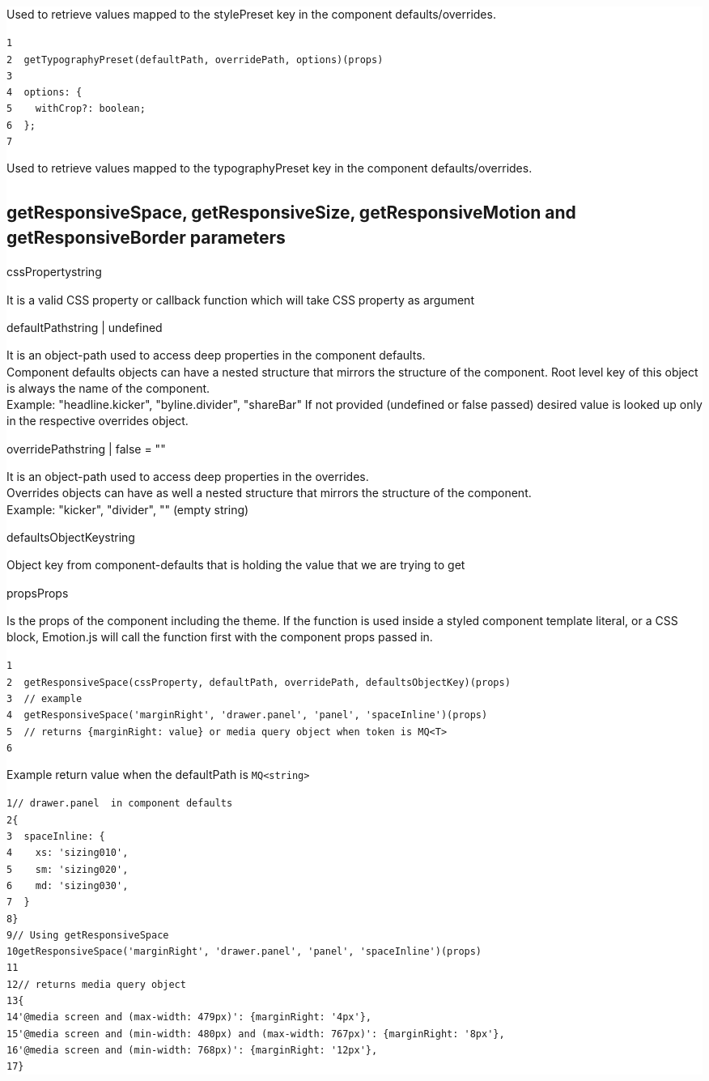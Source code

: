 
Used to retrieve values mapped to the stylePreset key in the component defaults/overrides.

    1
    2  getTypographyPreset(defaultPath, overridePath, options)(props)
    3  
    4  options: {
    5    withCrop?: boolean;
    6  };
    7  
    

Used to retrieve values mapped to the typographyPreset key in the component defaults/overrides.

getResponsiveSpace, getResponsiveSize, getResponsiveMotion and getResponsiveBorder parameters
---------------------------------------------------------------------------------------------

cssPropertystring

It is a valid CSS property or callback function which will take CSS property as argument

defaultPathstring | undefined

It is an object-path used to access deep properties in the component defaults.  
Component defaults objects can have a nested structure that mirrors the structure of the component. Root level key of this object is always the name of the component.  
Example: "headline.kicker", "byline.divider", "shareBar" If not provided (undefined or false passed) desired value is looked up only in the respective overrides object.

overridePathstring | false = ""

It is an object-path used to access deep properties in the overrides.  
Overrides objects can have as well a nested structure that mirrors the structure of the component.  
Example: "kicker", "divider", "" (empty string)

defaultsObjectKeystring

Object key from component-defaults that is holding the value that we are trying to get

propsProps

Is the props of the component including the theme. If the function is used inside a styled component template literal, or a CSS block, Emotion.js will call the function first with the component props passed in.

    1
    2  getResponsiveSpace(cssProperty, defaultPath, overridePath, defaultsObjectKey)(props)
    3  // example
    4  getResponsiveSpace('marginRight', 'drawer.panel', 'panel', 'spaceInline')(props)
    5  // returns {marginRight: value} or media query object when token is MQ<T>
    6  
    

Example return value when the defaultPath is `MQ<string>`

    1// drawer.panel  in component defaults
    2{
    3  spaceInline: {
    4    xs: 'sizing010',
    5    sm: 'sizing020',
    6    md: 'sizing030',
    7  }
    8}
    9// Using getResponsiveSpace
    10getResponsiveSpace('marginRight', 'drawer.panel', 'panel', 'spaceInline')(props)
    11  
    12// returns media query object
    13{
    14'@media screen and (max-width: 479px)': {marginRight: '4px'},
    15'@media screen and (min-width: 480px) and (max-width: 767px)': {marginRight: '8px'},
    16'@media screen and (min-width: 768px)': {marginRight: '12px'},
    17}
